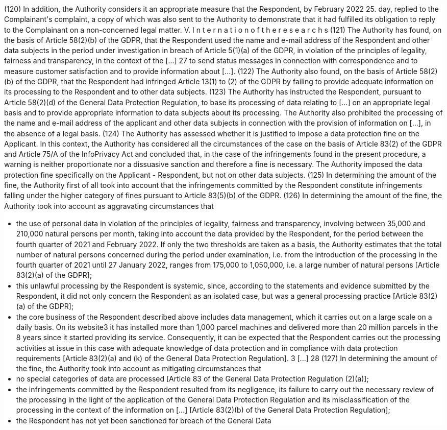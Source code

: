 (120) In addition, the Authority considers it an appropriate measure that the Respondent, by February
2022 25. day, replied to the Complainant's complaint, a copy of which was also sent to the
Authority to demonstrate that it had fulfilled its obligation to reply to the Complainant on a
non-concerned legal matter.
V. I n t e r n a t i o n o f t h e r e s e a r c h s
(121) The Authority has found, on the basis of Article 58(2)(b) of the GDPR, that the Respondent
used the name and e-mail address of the Respondent and other data subjects in the period
under investigation in breach of Article 5(1)(a) of the GDPR, in violation of the principles of
legality, fairness and transparency, in the context of the \[...\]
27 to send status messages in connection with correspondence and to measure customer
satisfaction and to provide information about \[...\].
(122) The Authority also found, on the basis of Article 58(2)(b) of the GDPR, that the Respondent
had infringed Article 13(1) to (2) of the GDPR by failing to provide adequate information on its
processing to the Respondent and to other data subjects.
(123) The Authority has instructed the Respondent, pursuant to Article 58(2)(d) of the General Data
Protection Regulation, to base its processing of data relating to \[...\] on an appropriate legal
basis and to provide appropriate information to data subjects about its processing. The
Authority also prohibited the processing of the name and e-mail address of the applicant and
other data subjects in connection with the provision of information on \[...\], in the absence of a
legal basis.
(124) The Authority has assessed whether it is justified to impose a data protection fine on the
Applicant. In this context, the Authority has considered all the circumstances of the case on
the basis of Article 83(2) of the GDPR and Article 75/A of the InfoPrivacy Act and concluded
that, in the case of the infringements found in the present procedure, a warning is neither
proportionate nor a dissuasive sanction and therefore a fine is necessary. The Authority
imposed the data protection fine specifically on the Applicant - Respondent, but not on other
data subjects.
(125) In determining the amount of the fine, the Authority first of all took into account that the
infringements committed by the Respondent constitute infringements falling under the higher
category of fines pursuant to Article 83(5)(b) of the GDPR.
(126) In determining the amount of the fine, the Authority took into account as aggravating
circumstances that
- the use of personal data in violation of the principles of legality, fairness and
transparency, involving between 35,000 and 210,000 natural persons per month,
taking into account the data provided by the Respondent, for the period between the
fourth quarter of 2021 and February 2022. If only the two thresholds are taken as a
basis, the Authority estimates that the total number of natural persons concerned
during the period under examination, i.e. from the introduction of the processing in the
fourth quarter of 2021 until 27 January 2022, ranges from 175,000 to 1,050,000, i.e. a
large number of natural persons \[Article 83(2)(a) of the GDPR\];
- this unlawful processing by the Respondent is systemic, since, according to the
statements and evidence submitted by the Respondent, it did not only concern the
Respondent as an isolated case, but was a general processing practice \[Article
83(2)(a) of the GDPR\];
- the core business of the Respondent described above includes data management,
which it carries out on a large scale on a daily basis. On its website3 it has installed
more than 1,000 parcel machines and delivered more than 20 million parcels in the 8
years since it started providing its service. Consequently, it can be expected that the
Respondent carries out the processing activities at issue in this case with adequate
knowledge of data protection and in compliance with data protection requirements
\[Article 83(2)(a) and (k) of the General Data Protection Regulation\].
3 \[...\]
28 (127) In determining the amount of the fine, the Authority took into account as mitigating
circumstances that
- no special categories of data are processed \[Article 83 of the General Data Protection
Regulation
(2)(a)\];
- the infringements committed by the Respondent resulted from its negligence, its
failure to carry out the necessary review of the processing in the light of the
application of the General Data Protection Regulation and its misclassification of the
processing in the context of the information on \[...\] \[Article 83(2)(b) of the General
Data Protection Regulation\];
- the Respondent has not yet been sanctioned for breach of the General Data
